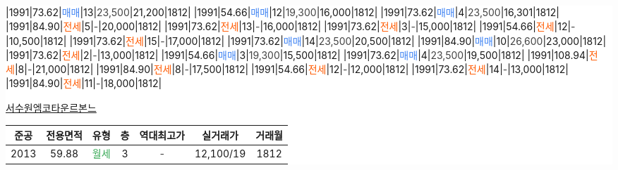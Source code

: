 |1991|73.62|<span style="color:#4285f3">매매</span>|13|<span style="color:#444444">23,500</span>|21,200|1812|
|1991|54.66|<span style="color:#4285f3">매매</span>|12|<span style="color:#444444">19,300</span>|16,000|1812|
|1991|73.62|<span style="color:#4285f3">매매</span>|4|<span style="color:#444444">23,500</span>|16,301|1812|
|1991|84.90|<span style="color:#ff5a00">전세</span>|5|<span style="color:#444444">-</span>|20,000|1812|
|1991|73.62|<span style="color:#ff5a00">전세</span>|13|<span style="color:#444444">-</span>|16,000|1812|
|1991|73.62|<span style="color:#ff5a00">전세</span>|3|<span style="color:#444444">-</span>|15,000|1812|
|1991|54.66|<span style="color:#ff5a00">전세</span>|12|<span style="color:#444444">-</span>|10,500|1812|
|1991|73.62|<span style="color:#ff5a00">전세</span>|15|<span style="color:#444444">-</span>|17,000|1812|
|1991|73.62|<span style="color:#4285f3">매매</span>|14|<span style="color:#444444">23,500</span>|20,500|1812|
|1991|84.90|<span style="color:#4285f3">매매</span>|10|<span style="color:#444444">26,600</span>|23,000|1812|
|1991|73.62|<span style="color:#ff5a00">전세</span>|2|<span style="color:#444444">-</span>|13,000|1812|
|1991|54.66|<span style="color:#4285f3">매매</span>|3|<span style="color:#444444">19,300</span>|15,500|1812|
|1991|73.62|<span style="color:#4285f3">매매</span>|4|<span style="color:#444444">23,500</span>|19,500|1812|
|1991|108.94|<span style="color:#ff5a00">전세</span>|8|<span style="color:#444444">-</span>|21,000|1812|
|1991|84.90|<span style="color:#ff5a00">전세</span>|8|<span style="color:#444444">-</span>|17,500|1812|
|1991|54.66|<span style="color:#ff5a00">전세</span>|12|<span style="color:#444444">-</span>|12,000|1812|
|1991|73.62|<span style="color:#ff5a00">전세</span>|14|<span style="color:#444444">-</span>|13,000|1812|
|1991|84.90|<span style="color:#ff5a00">전세</span>|11|<span style="color:#444444">-</span>|18,000|1812|

[서수원엠코타운르본느](https://search.naver.com/search.naver?query=%EA%B2%BD%EA%B8%B0%EB%8F%84+%EC%88%98%EC%9B%90%EC%8B%9C+%EA%B6%8C%EC%84%A0%EA%B5%AC+%EA%B5%AC%EC%9A%B4%EB%8F%99+%EC%84%9C%EC%88%98%EC%9B%90%EC%97%A0%EC%BD%94%ED%83%80%EC%9A%B4%EB%A5%B4%EB%B3%B8%EB%8A%90)

|준공|전용면적|유형|층|역대최고가|실거래가|거래월|
|:---:|:---:|:---:|:---:|:---:|:---:|:---:|
|2013|59.88|<span style="color:#34a853">월세</span>|3|<span style="color:#444444">-</span>|12,100/19|1812|


<script async src="//pagead2.googlesyndication.com/pagead/js/adsbygoogle.js"></script>

<ins class="adsbygoogle"
     style="display:block"
     data-ad-client="ca-pub-2446590836940007"
     data-ad-slot="1659523306"
     data-ad-format="auto"
     data-full-width-responsive="true"></ins>
<script>
(adsbygoogle = window.adsbygoogle || []).push({});
</script>

